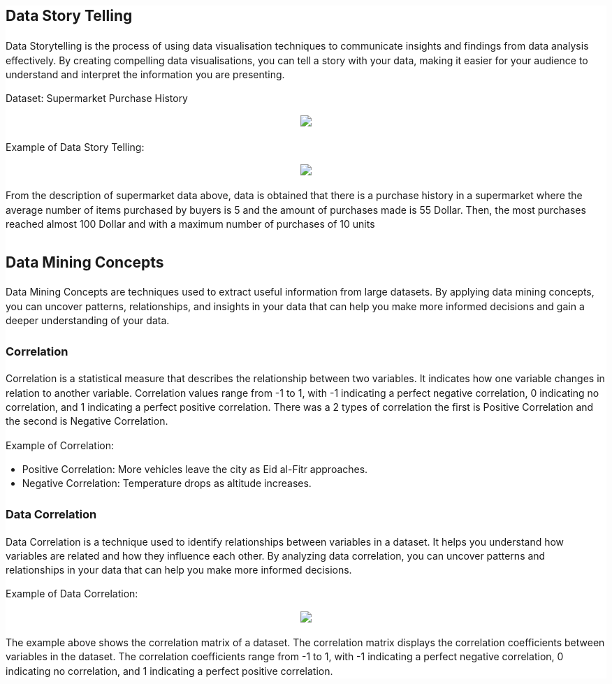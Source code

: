 ## Data Story Telling

Data Storytelling is the process of using data visualisation techniques to communicate insights and findings from data analysis effectively. By creating compelling data visualisations, you can tell a story with your data, making it easier for your audience to understand and interpret the information you are presenting.

Dataset: Supermarket Purchase History

<div align="center"><img src="https://github.com/sisatput/LearnPythonImg/blob/main/DataAnalytics2/Dataset%20Supermarket.png" /></div>

Example of Data Story Telling:

<div align="center"><img src="https://github.com/sisatput/LearnPythonImg/blob/main/DataAnalytics2/Data%20Story%20Telling.png" /></div>

From the description of supermarket data above, data is obtained that there is a purchase history in a supermarket where the average number of items purchased by buyers is 5 and the amount of purchases made is 55 Dollar. Then, the most purchases reached almost 100 Dollar and with a maximum number of purchases of 10 units

## Data Mining Concepts

Data Mining Concepts are techniques used to extract useful information from large datasets. By applying data mining concepts, you can uncover patterns, relationships, and insights in your data that can help you make more informed decisions and gain a deeper understanding of your data.

### Correlation

Correlation is a statistical measure that describes the relationship between two variables. It indicates how one variable changes in relation to another variable. Correlation values range from -1 to 1, with -1 indicating a perfect negative correlation, 0 indicating no correlation, and 1 indicating a perfect positive correlation. There was a 2 types of correlation the first is Positive Correlation and the second is Negative Correlation.

Example of Correlation:

- Positive Correlation: More vehicles leave the city as Eid al-Fitr approaches.
- Negative Correlation: Temperature drops as altitude increases.

### Data Correlation

Data Correlation is a technique used to identify relationships between variables in a dataset. It helps you understand how variables are related and how they influence each other. By analyzing data correlation, you can uncover patterns and relationships in your data that can help you make more informed decisions.

Example of Data Correlation:

<div align="center"><img src="https://github.com/sisatput/LearnPythonImg/blob/main/DataAnalytics2/Data%20Correlation.png" /></div>

The example above shows the correlation matrix of a dataset. The correlation matrix displays the correlation coefficients between variables in the dataset. The correlation coefficients range from -1 to 1, with -1 indicating a perfect negative correlation, 0 indicating no correlation, and 1 indicating a perfect positive correlation.
